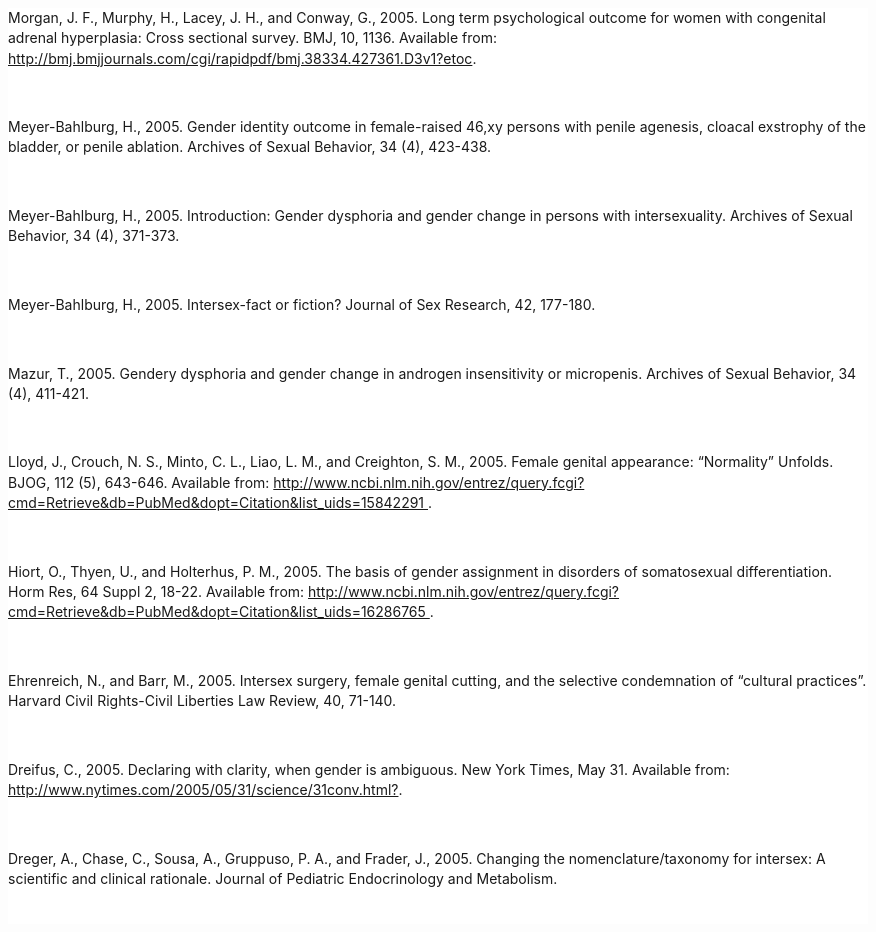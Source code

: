 <P CLASS="bibliography">
  Morgan, J. F., Murphy, H., Lacey, J. H., and Conway, G., 2005. Long term psychological outcome for women with congenital adrenal hyperplasia: Cross sectional survey. <span class="caps">BMJ</span>, 10, 1136. Available from: <a href="http://bmj.bmjjournals.com/cgi/rapidpdf/bmj.38334.427361.D3v1?etoc">http://bmj.bmjjournals.com/cgi/rapidpdf/bmj.38334.427361.D3v1?etoc</a>.
</p><br>

<P CLASS="bibliography">
  Meyer-Bahlburg, H., 2005. Gender identity outcome in female-raised 46,xy persons with penile agenesis, cloacal exstrophy of the bladder, or penile ablation. Archives of Sexual Behavior, 34 (4), 423-438.
</p><br>

<P CLASS="bibliography">
  Meyer-Bahlburg, H., 2005. Introduction: Gender dysphoria and gender change in persons with intersexuality. Archives of Sexual Behavior, 34 (4), 371-373.
</p><br>

<P CLASS="bibliography">
  Meyer-Bahlburg, H., 2005. Intersex-fact or fiction? Journal of Sex Research, 42, 177-180.
</p><br>

<P CLASS="bibliography">
  Mazur, T., 2005. Gendery dysphoria and gender change in androgen insensitivity or micropenis. Archives of Sexual Behavior, 34 (4), 411-421.
</p><br>

<P CLASS="bibliography">
  Lloyd, J., Crouch, N. S., Minto, C. L., Liao, L. M., and Creighton, S. M., 2005. Female genital appearance: &#8220;Normality&#8221; Unfolds. <span class="caps">BJOG</span>, 112 (5), 643-646. Available from: <a href="http://www.ncbi.nlm.nih.gov/entrez/query.fcgi?cmd=Retrieve&db=PubMed&dopt=Citation&list_uids=15842291 ">http://www.ncbi.nlm.nih.gov/entrez/query.fcgi?cmd=Retrieve&db=PubMed&dopt=Citation&list_uids=15842291 </a>.
</p><br>

<P CLASS="bibliography">
  Hiort, O., Thyen, U., and Holterhus, P. M., 2005. The basis of gender assignment in disorders of somatosexual differentiation. Horm Res, 64 Suppl 2, 18-22. Available from: <a href="http://www.ncbi.nlm.nih.gov/entrez/query.fcgi?cmd=Retrieve&db=PubMed&dopt=Citation&list_uids=16286765 ">http://www.ncbi.nlm.nih.gov/entrez/query.fcgi?cmd=Retrieve&db=PubMed&dopt=Citation&list_uids=16286765 </a>.
</p><br>

<P CLASS="bibliography">
  Ehrenreich, N., and Barr, M., 2005. Intersex surgery, female genital cutting, and the selective condemnation of “cultural practices”. Harvard Civil Rights-Civil Liberties Law Review, 40, 71-140.
</p><br>

<P CLASS="bibliography">
  Dreifus, C., 2005. Declaring with clarity, when gender is ambiguous. New York Times, May 31. Available from: <a href="http://www.nytimes.com/2005/05/31/science/31conv.html?">http://www.nytimes.com/2005/05/31/science/31conv.html?</a>.
</p><br>

<P CLASS="bibliography">
  Dreger, A., Chase, C., Sousa, A., Gruppuso, P. A., and Frader, J., 2005. Changing the nomenclature/taxonomy for intersex: A scientific and clinical rationale. Journal of Pediatric Endocrinology and Metabolism.
</p><br>
